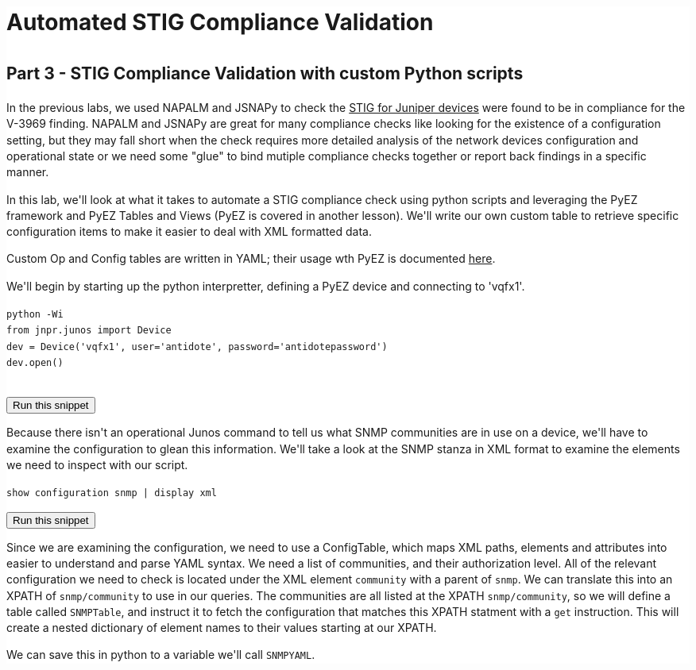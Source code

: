# Automated STIG Compliance Validation
## Part 3  - STIG Compliance Validation with custom Python scripts

In the previous labs, we used NAPALM and JSNAPy to check the [STIG for Juniper devices](https://stigviewer.com/stig/infrastructure_router__juniper/) were found to be in compliance for the V-3969 finding.  NAPALM and JSNAPy are great for many compliance checks like looking for the existence of a configuration setting, but they may fall short when the check requires more detailed analysis of the network devices configuration and operational state or we need some "glue" to bind mutiple compliance checks together or report back findings in a specific manner.  

In this lab, we'll look at what it takes to automate a STIG compliance check using python scripts and leveraging the PyEZ framework and PyEZ Tables and Views (PyEZ is covered in another lesson). We'll write our own custom table to retrieve specific configuration items to make it easier to deal with XML formatted data.  

Custom Op and Config tables are written in YAML; their usage wth PyEZ is documented [here](https://pyez.readthedocs.io/en/latest/TableView.html).

We'll begin by starting up the python interpretter, defining a PyEZ device and connecting to 'vqfx1'.

```
python -Wi
from jnpr.junos import Device
dev = Device('vqfx1', user='antidote', password='antidotepassword')
dev.open()


``` 
<button type="button" class="btn btn-primary btn-sm" onclick="runSnippetInTab('linux1', this)">Run this snippet</button>


Because there isn't an operational Junos command to tell us what SNMP communities are in use on a device, we'll have to examine the configuration to glean this information.  We'll take a look at the SNMP stanza in XML format to examine the elements we need to inspect with our script.   

```
show configuration snmp | display xml
``` 
<button type="button" class="btn btn-primary btn-sm" onclick="runSnippetInTab('vqfx1', this)">Run this snippet</button>

Since we are examining the configuration, we need to use a ConfigTable, which maps XML paths, elements and attributes into easier to understand and parse YAML syntax.  We need a list of communities, and their authorization level.  All of the relevant configuration we need to check is located under the XML element `community` with a parent of `snmp`.  We can translate this into an XPATH of `snmp/community` to use in our queries.  The communities are all listed at the XPATH `snmp/community`, so we will define a table called `SNMPTable`, and instruct it to fetch the configuration that matches this XPATH statment with a `get` instruction.  This will create a nested dictionary of element names to their values starting at our XPATH.

We can save this in python to a variable we'll call `SNMPYAML`.
